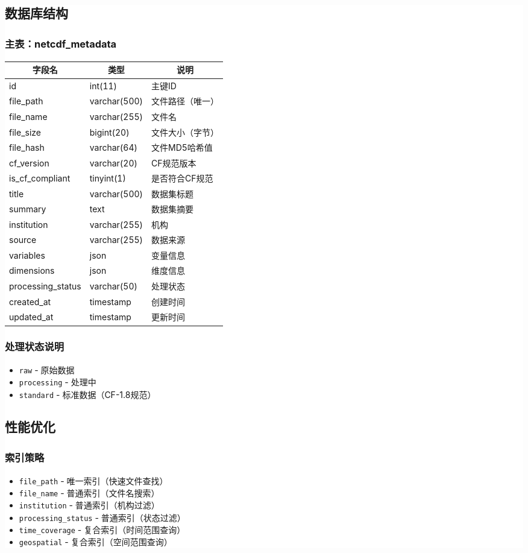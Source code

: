 ## 数据库结构

### 主表：netcdf_metadata

| 字段名 | 类型 | 说明 |
|--------|------|------|
| id | int(11) | 主键ID |
| file_path | varchar(500) | 文件路径（唯一） |
| file_name | varchar(255) | 文件名 |
| file_size | bigint(20) | 文件大小（字节） |
| file_hash | varchar(64) | 文件MD5哈希值 |
| cf_version | varchar(20) | CF规范版本 |
| is_cf_compliant | tinyint(1) | 是否符合CF规范 |
| title | varchar(500) | 数据集标题 |
| summary | text | 数据集摘要 |
| institution | varchar(255) | 机构 |
| source | varchar(255) | 数据来源 |
| variables | json | 变量信息 |
| dimensions | json | 维度信息 |
| processing_status | varchar(50) | 处理状态 |
| created_at | timestamp | 创建时间 |
| updated_at | timestamp | 更新时间 |

### 处理状态说明

- `raw` - 原始数据
- `processing` - 处理中
- `standard` - 标准数据（CF-1.8规范）

## 性能优化

### 索引策略

- `file_path` - 唯一索引（快速文件查找）
- `file_name` - 普通索引（文件名搜索）
- `institution` - 普通索引（机构过滤）
- `processing_status` - 普通索引（状态过滤）
- `time_coverage` - 复合索引（时间范围查询）
- `geospatial` - 复合索引（空间范围查询）
